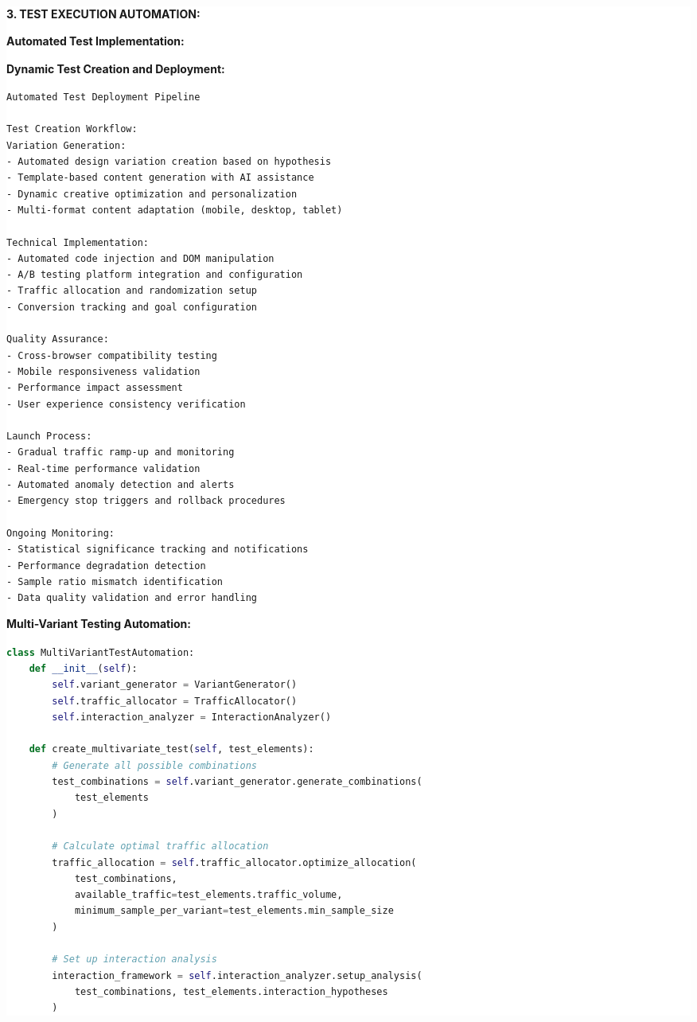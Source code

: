 
**3. TEST EXECUTION AUTOMATION:**

**Automated Test Implementation:**

**Dynamic Test Creation and Deployment:**
```
Automated Test Deployment Pipeline

Test Creation Workflow:
Variation Generation:
- Automated design variation creation based on hypothesis
- Template-based content generation with AI assistance
- Dynamic creative optimization and personalization
- Multi-format content adaptation (mobile, desktop, tablet)

Technical Implementation:
- Automated code injection and DOM manipulation
- A/B testing platform integration and configuration
- Traffic allocation and randomization setup
- Conversion tracking and goal configuration

Quality Assurance:
- Cross-browser compatibility testing
- Mobile responsiveness validation
- Performance impact assessment
- User experience consistency verification

Launch Process:
- Gradual traffic ramp-up and monitoring
- Real-time performance validation
- Automated anomaly detection and alerts
- Emergency stop triggers and rollback procedures

Ongoing Monitoring:
- Statistical significance tracking and notifications
- Performance degradation detection
- Sample ratio mismatch identification
- Data quality validation and error handling
```

**Multi-Variant Testing Automation:**
```python
class MultiVariantTestAutomation:
    def __init__(self):
        self.variant_generator = VariantGenerator()
        self.traffic_allocator = TrafficAllocator()
        self.interaction_analyzer = InteractionAnalyzer()
        
    def create_multivariate_test(self, test_elements):
        # Generate all possible combinations
        test_combinations = self.variant_generator.generate_combinations(
            test_elements
        )
        
        # Calculate optimal traffic allocation
        traffic_allocation = self.traffic_allocator.optimize_allocation(
            test_combinations, 
            available_traffic=test_elements.traffic_volume,
            minimum_sample_per_variant=test_elements.min_sample_size
        )
        
        # Set up interaction analysis
        interaction_framework = self.interaction_analyzer.setup_analysis(
            test_combinations, test_elements.interaction_hypotheses
        )
```